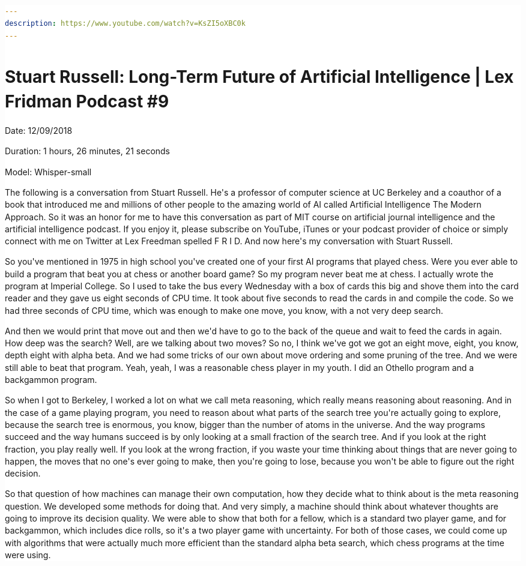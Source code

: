 ```yaml
---
description: https://www.youtube.com/watch?v=KsZI5oXBC0k
---
```


# Stuart Russell: Long-Term Future of Artificial Intelligence | Lex Fridman Podcast #9

Date: 12/09/2018

Duration: 1 hours, 26 minutes, 21 seconds

Model: Whisper-small

The following is a conversation from Stuart Russell. He's a professor of computer science at UC Berkeley and a coauthor of a book that introduced me and millions of other people to the amazing world of AI called Artificial Intelligence The Modern Approach. So it was an honor for me to have this conversation as part of MIT course on artificial journal intelligence and the artificial intelligence podcast. If you enjoy it, please subscribe on YouTube, iTunes or your podcast provider of choice or simply connect with me on Twitter at Lex Freedman spelled F R I D. And now here's my conversation with Stuart Russell.

So you've mentioned in 1975 in high school you've created one of your first AI programs that played chess. Were you ever able to build a program that beat you at chess or another board game? So my program never beat me at chess. I actually wrote the program at Imperial College. So I used to take the bus every Wednesday with a box of cards this big and shove them into the card reader and they gave us eight seconds of CPU time. It took about five seconds to read the cards in and compile the code. So we had three seconds of CPU time, which was enough to make one move, you know, with a not very deep search.

And then we would print that move out and then we'd have to go to the back of the queue and wait to feed the cards in again. How deep was the search? Well, are we talking about two moves? So no, I think we've got we got an eight move, eight, you know, depth eight with alpha beta. And we had some tricks of our own about move ordering and some pruning of the tree. And we were still able to beat that program. Yeah, yeah, I was a reasonable chess player in my youth. I did an Othello program and a backgammon program.

So when I got to Berkeley, I worked a lot on what we call meta reasoning, which really means reasoning about reasoning. And in the case of a game playing program, you need to reason about what parts of the search tree you're actually going to explore, because the search tree is enormous, you know, bigger than the number of atoms in the universe. And the way programs succeed and the way humans succeed is by only looking at a small fraction of the search tree. And if you look at the right fraction, you play really well. If you look at the wrong fraction, if you waste your time thinking about things that are never going to happen, the moves that no one's ever going to make, then you're going to lose, because you won't be able to figure out the right decision.

So that question of how machines can manage their own computation, how they decide what to think about is the meta reasoning question. We developed some methods for doing that. And very simply, a machine should think about whatever thoughts are going to improve its decision quality. We were able to show that both for a fellow, which is a standard two player game, and for backgammon, which includes dice rolls, so it's a two player game with uncertainty. For both of those cases, we could come up with algorithms that were actually much more efficient than the standard alpha beta search, which chess programs at the time were using.
